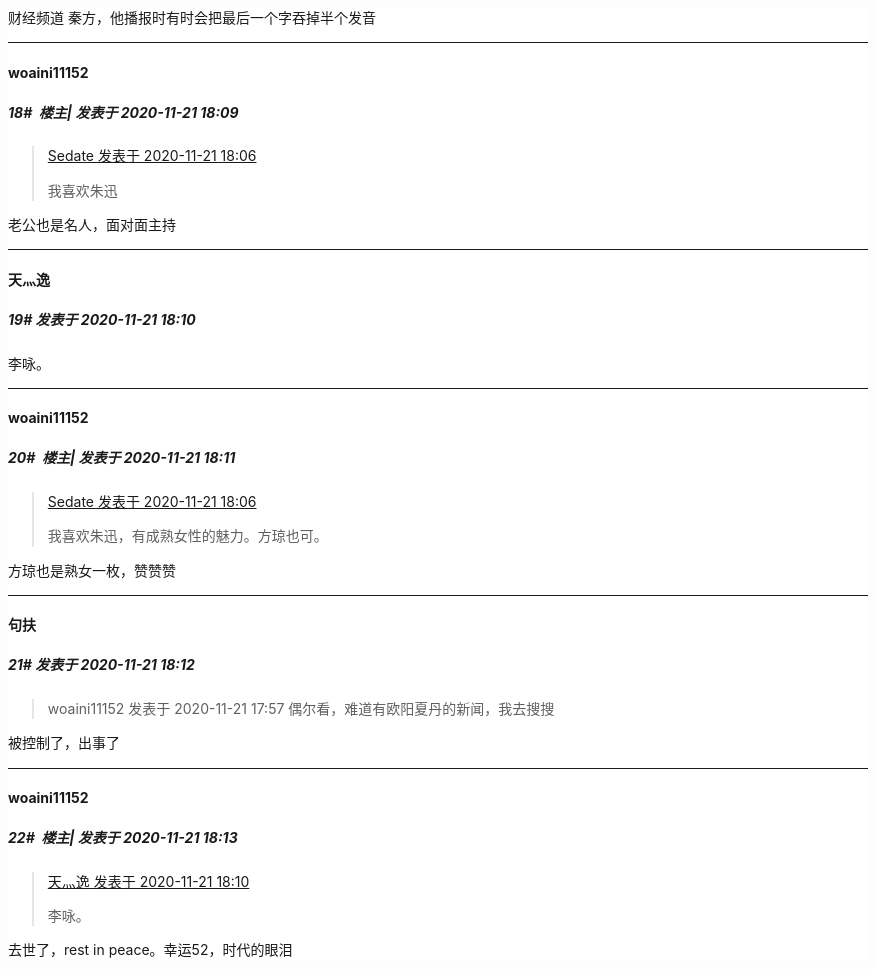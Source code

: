 财经频道 秦方，他播报时有时会把最后一个字吞掉半个发音


-----

####  woaini11152  
##### 18#         楼主| 发表于 2020-11-21 18:09


<blockquote><a href="httphttps://bbs.saraba1st.com/2b/forum.php?mod=redirect&amp;goto=findpost&amp;pid=49471659&amp;ptid=1973563" target="_blank">Sedate 发表于 2020-11-21 18:06</a>

我喜欢朱迅</blockquote>
老公也是名人，面对面主持


-----

####  天灬逸  
##### 19#       发表于 2020-11-21 18:10


李咏。


-----

####  woaini11152  
##### 20#         楼主| 发表于 2020-11-21 18:11


<blockquote><a href="httphttps://bbs.saraba1st.com/2b/forum.php?mod=redirect&amp;goto=findpost&amp;pid=49471659&amp;ptid=1973563" target="_blank">Sedate 发表于 2020-11-21 18:06</a>

我喜欢朱迅，有成熟女性的魅力。方琼也可。</blockquote>
方琼也是熟女一枚，赞赞赞


-----

####  句扶  
##### 21#       发表于 2020-11-21 18:12


<blockquote>woaini11152 发表于 2020-11-21 17:57
偶尔看，难道有欧阳夏丹的新闻，我去搜搜</blockquote>
被控制了，出事了


-----

####  woaini11152  
##### 22#         楼主| 发表于 2020-11-21 18:13


<blockquote><a href="httphttps://bbs.saraba1st.com/2b/forum.php?mod=redirect&amp;goto=findpost&amp;pid=49471689&amp;ptid=1973563" target="_blank">天灬逸 发表于 2020-11-21 18:10</a>

李咏。</blockquote>
去世了，rest in peace。幸运52，时代的眼泪
